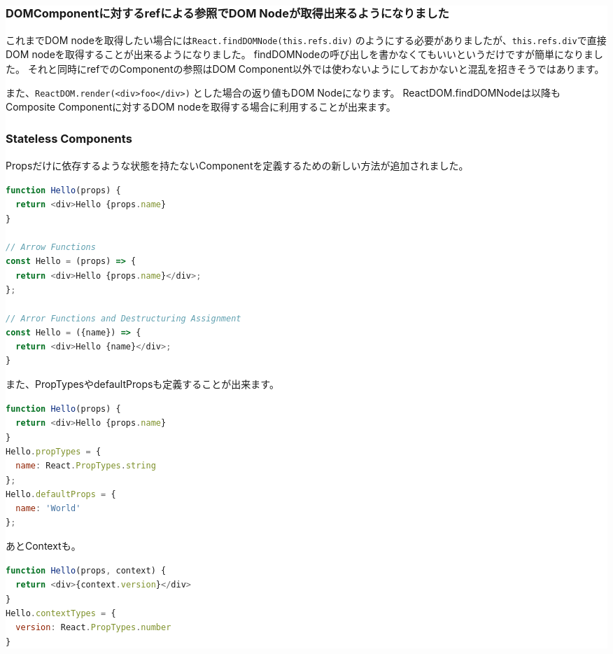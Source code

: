 ### DOMComponentに対するrefによる参照でDOM Nodeが取得出来るようになりました

これまでDOM nodeを取得したい場合には`React.findDOMNode(this.refs.div)` のようにする必要がありましたが、`this.refs.div`で直接DOM nodeを取得することが出来るようになりました。
findDOMNodeの呼び出しを書かなくてもいいというだけですが簡単になりました。
それと同時にrefでのComponentの参照はDOM Component以外では使わないようにしておかないと混乱を招きそうではあります。

また、`ReactDOM.render(<div>foo</div>)` とした場合の返り値もDOM Nodeになります。
ReactDOM.findDOMNodeは以降もComposite Componentに対するDOM nodeを取得する場合に利用することが出来ます。

### Stateless Components

Propsだけに依存するような状態を持たないComponentを定義するための新しい方法が追加されました。

```js
function Hello(props) {
  return <div>Hello {props.name}
}

// Arrow Functions
const Hello = (props) => {
  return <div>Hello {props.name}</div>;
};

// Arror Functions and Destructuring Assignment
const Hello = ({name}) => {
  return <div>Hello {name}</div>;
}
```

また、PropTypesやdefaultPropsも定義することが出来ます。

```js
function Hello(props) {
  return <div>Hello {props.name}
}
Hello.propTypes = {
  name: React.PropTypes.string
};
Hello.defaultProps = {
  name: 'World'
};
```

あとContextも。

```js
function Hello(props, context) {
  return <div>{context.version}</div>
}
Hello.contextTypes = {
  version: React.PropTypes.number
}
```
